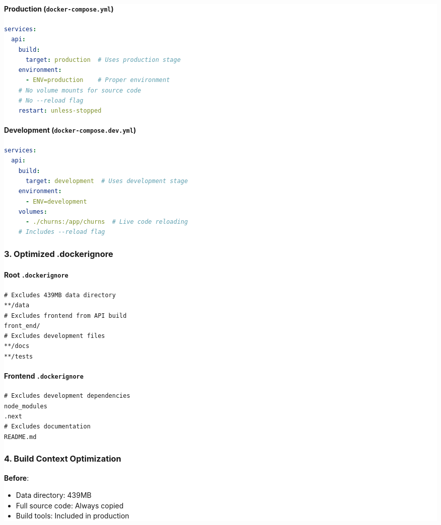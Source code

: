 #### Production (`docker-compose.yml`)
```yaml
services:
  api:
    build:
      target: production  # Uses production stage
    environment:
      - ENV=production    # Proper environment
    # No volume mounts for source code
    # No --reload flag
    restart: unless-stopped
```

#### Development (`docker-compose.dev.yml`)
```yaml
services:
  api:
    build:
      target: development  # Uses development stage
    environment:
      - ENV=development
    volumes:
      - ./churns:/app/churns  # Live code reloading
    # Includes --reload flag
```

### 3. Optimized .dockerignore

#### Root `.dockerignore`
```
# Excludes 439MB data directory
**/data
# Excludes frontend from API build
front_end/
# Excludes development files
**/docs
**/tests
```

#### Frontend `.dockerignore`
```
# Excludes development dependencies
node_modules
.next
# Excludes documentation
README.md
```

### 4. Build Context Optimization

**Before**: 
- Data directory: 439MB
- Full source code: Always copied
- Build tools: Included in production
